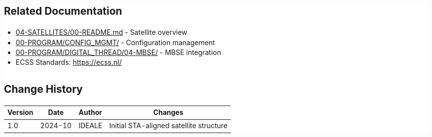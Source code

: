 ## Related Documentation

- [04-SATELLITES/00-README.md](../00-README.md) - Satellite overview
- [00-PROGRAM/CONFIG_MGMT/](../../00-PROGRAM/CONFIG_MGMT/) - Configuration management
- [00-PROGRAM/DIGITAL_THREAD/04-MBSE/](../../00-PROGRAM/DIGITAL_THREAD/04-MBSE/) - MBSE integration
- ECSS Standards: https://ecss.nl/

## Change History

| Version | Date | Author | Changes |
|---------|------|--------|---------|
| 1.0 | 2024-10 | IDEALE | Initial STA-aligned satellite structure |
